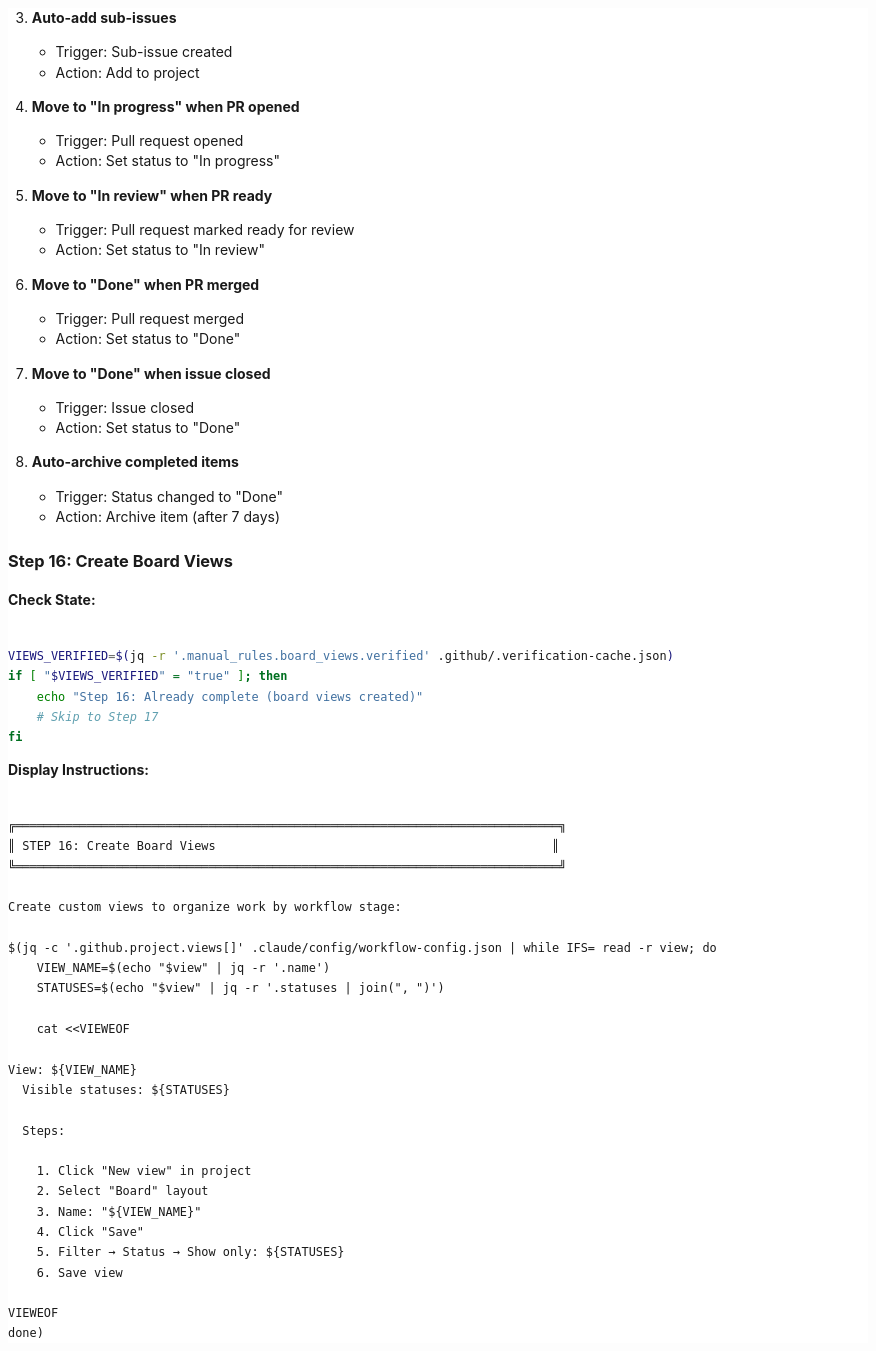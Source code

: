 3. **Auto-add sub-issues**
   - Trigger: Sub-issue created
   - Action: Add to project

4. **Move to "In progress" when PR opened**
   - Trigger: Pull request opened
   - Action: Set status to "In progress"

5. **Move to "In review" when PR ready**
   - Trigger: Pull request marked ready for review
   - Action: Set status to "In review"

6. **Move to "Done" when PR merged**
   - Trigger: Pull request merged
   - Action: Set status to "Done"

7. **Move to "Done" when issue closed**
   - Trigger: Issue closed
   - Action: Set status to "Done"

8. **Auto-archive completed items**
   - Trigger: Status changed to "Done"
   - Action: Archive item (after 7 days)

### Step 16: Create Board Views

**Check State:**

```bash

VIEWS_VERIFIED=$(jq -r '.manual_rules.board_views.verified' .github/.verification-cache.json)
if [ "$VIEWS_VERIFIED" = "true" ]; then
    echo "Step 16: Already complete (board views created)"
    # Skip to Step 17
fi

```

**Display Instructions:**

```text

╔════════════════════════════════════════════════════════════════════════════╗
║ STEP 16: Create Board Views                                               ║
╚════════════════════════════════════════════════════════════════════════════╝

Create custom views to organize work by workflow stage:

$(jq -c '.github.project.views[]' .claude/config/workflow-config.json | while IFS= read -r view; do
    VIEW_NAME=$(echo "$view" | jq -r '.name')
    STATUSES=$(echo "$view" | jq -r '.statuses | join(", ")')

    cat <<VIEWEOF

View: ${VIEW_NAME}
  Visible statuses: ${STATUSES}

  Steps:

    1. Click "New view" in project
    2. Select "Board" layout
    3. Name: "${VIEW_NAME}"
    4. Click "Save"
    5. Filter → Status → Show only: ${STATUSES}
    6. Save view

VIEWEOF
done)
```